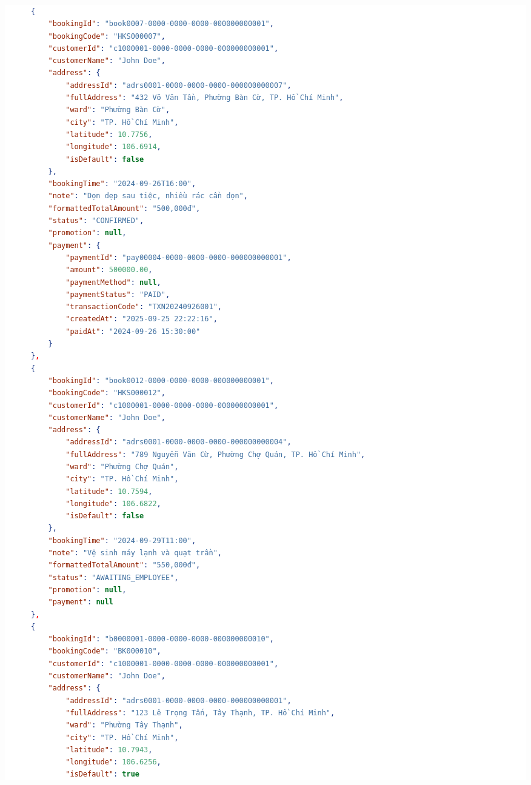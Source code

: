   ```json
        {
            "bookingId": "book0007-0000-0000-0000-000000000001",
            "bookingCode": "HKS000007",
            "customerId": "c1000001-0000-0000-0000-000000000001",
            "customerName": "John Doe",
            "address": {
                "addressId": "adrs0001-0000-0000-0000-000000000007",
                "fullAddress": "432 Võ Văn Tần, Phường Bàn Cờ, TP. Hồ Chí Minh",
                "ward": "Phường Bàn Cờ",
                "city": "TP. Hồ Chí Minh",
                "latitude": 10.7756,
                "longitude": 106.6914,
                "isDefault": false
            },
            "bookingTime": "2024-09-26T16:00",
            "note": "Dọn dẹp sau tiệc, nhiều rác cần dọn",
            "formattedTotalAmount": "500,000đ",
            "status": "CONFIRMED",
            "promotion": null,
            "payment": {
                "paymentId": "pay00004-0000-0000-0000-000000000001",
                "amount": 500000.00,
                "paymentMethod": null,
                "paymentStatus": "PAID",
                "transactionCode": "TXN20240926001",
                "createdAt": "2025-09-25 22:22:16",
                "paidAt": "2024-09-26 15:30:00"
            }
        },
        {
            "bookingId": "book0012-0000-0000-0000-000000000001",
            "bookingCode": "HKS000012",
            "customerId": "c1000001-0000-0000-0000-000000000001",
            "customerName": "John Doe",
            "address": {
                "addressId": "adrs0001-0000-0000-0000-000000000004",
                "fullAddress": "789 Nguyễn Văn Cừ, Phường Chợ Quán, TP. Hồ Chí Minh",
                "ward": "Phường Chợ Quán",
                "city": "TP. Hồ Chí Minh",
                "latitude": 10.7594,
                "longitude": 106.6822,
                "isDefault": false
            },
            "bookingTime": "2024-09-29T11:00",
            "note": "Vệ sinh máy lạnh và quạt trần",
            "formattedTotalAmount": "550,000đ",
            "status": "AWAITING_EMPLOYEE",
            "promotion": null,
            "payment": null
        },
        {
            "bookingId": "b0000001-0000-0000-0000-000000000010",
            "bookingCode": "BK000010",
            "customerId": "c1000001-0000-0000-0000-000000000001",
            "customerName": "John Doe",
            "address": {
                "addressId": "adrs0001-0000-0000-0000-000000000001",
                "fullAddress": "123 Lê Trọng Tấn, Tây Thạnh, TP. Hồ Chí Minh",
                "ward": "Phường Tây Thạnh",
                "city": "TP. Hồ Chí Minh",
                "latitude": 10.7943,
                "longitude": 106.6256,
                "isDefault": true
  ```